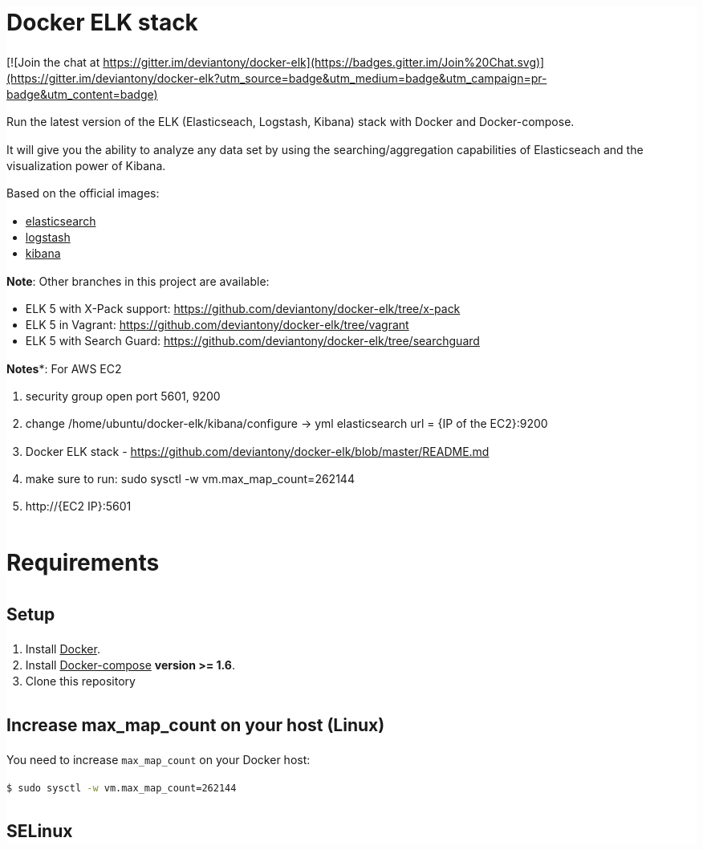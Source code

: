 # Docker ELK stack

[![Join the chat at https://gitter.im/deviantony/docker-elk](https://badges.gitter.im/Join%20Chat.svg)](https://gitter.im/deviantony/docker-elk?utm_source=badge&utm_medium=badge&utm_campaign=pr-badge&utm_content=badge)

Run the latest version of the ELK (Elasticseach, Logstash, Kibana) stack with Docker and Docker-compose.

It will give you the ability to analyze any data set by using the searching/aggregation capabilities of Elasticseach and the visualization power of Kibana.

Based on the official images:

* [elasticsearch](https://registry.hub.docker.com/_/elasticsearch/)
* [logstash](https://registry.hub.docker.com/_/logstash/)
* [kibana](https://registry.hub.docker.com/_/kibana/)

**Note**: Other branches in this project are available:

* ELK 5 with X-Pack support: https://github.com/deviantony/docker-elk/tree/x-pack
* ELK 5 in Vagrant: https://github.com/deviantony/docker-elk/tree/vagrant
* ELK 5 with Search Guard: https://github.com/deviantony/docker-elk/tree/searchguard

**Notes***: For AWS EC2 

1) security group open port 5601, 9200

2) change /home/ubuntu/docker-elk/kibana/configure -> yml elasticsearch url = {IP of the EC2}:9200

3) Docker ELK stack - https://github.com/deviantony/docker-elk/blob/master/README.md

4) make sure to run: sudo sysctl -w vm.max_map_count=262144

5) http://{EC2 IP}:5601

# Requirements

## Setup

1. Install [Docker](http://docker.io).
2. Install [Docker-compose](http://docs.docker.com/compose/install/) **version >= 1.6**.
3. Clone this repository

## Increase max_map_count on your host (Linux)

You need to increase `max_map_count` on your Docker host:

```bash
$ sudo sysctl -w vm.max_map_count=262144
```

## SELinux
